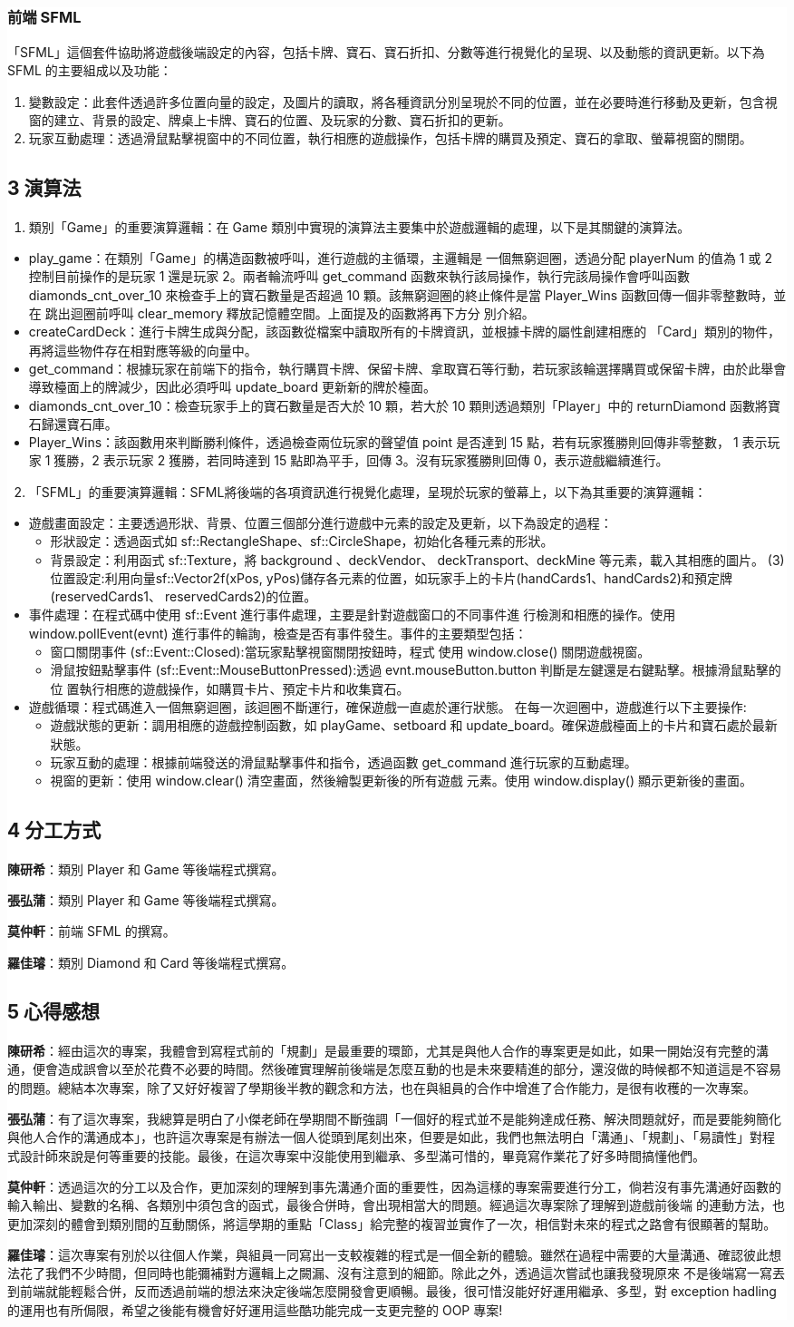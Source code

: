 ### 前端 SFML

「SFML」這個套件協助將遊戲後端設定的內容，包括卡牌、寶石、寶石折扣、分數等進行視覺化的呈現、以及動態的資訊更新。以下為 SFML 的主要組成以及功能：
1. 變數設定：此套件透過許多位置向量的設定，及圖片的讀取，將各種資訊分別呈現於不同的位置，並在必要時進行移動及更新，包含視窗的建立、背景的設定、牌桌上卡牌、寶石的位置、及玩家的分數、寶石折扣的更新。
2. 玩家互動處理：透過滑鼠點擊視窗中的不同位置，執行相應的遊戲操作，包括卡牌的購買及預定、寶石的拿取、螢幕視窗的關閉。

## 3 演算法
1. 類別「Game」的重要演算邏輯：在 Game 類別中實現的演算法主要集中於遊戲邏輯的處理，以下是其關鍵的演算法。
* play_game：在類別「Game」的構造函數被呼叫，進行遊戲的主循環，主邏輯是 一個無窮迴圈，透過分配 playerNum 的值為 1 或 2 控制目前操作的是玩家 1 還是玩家 2。兩者輪流呼叫 get_command 函數來執行該局操作，執行完該局操作會呼叫函數 diamonds_cnt_over_10 來檢查手上的寶石數量是否超過 10 顆。該無窮迴圈的終止條件是當 Player_Wins 函數回傳一個非零整數時，並在 跳出迴圈前呼叫 clear_memory 釋放記憶體空間。上面提及的函數將再下方分 別介紹。
* createCardDeck：進行卡牌生成與分配，該函數從檔案中讀取所有的卡牌資訊，並根據卡牌的屬性創建相應的 「Card」類別的物件，再將這些物件存在相對應等級的向量中。
* get_command：根據玩家在前端下的指令，執行購買卡牌、保留卡牌、拿取寶石等行動，若玩家該輪選擇購買或保留卡牌，由於此舉會導致檯面上的牌減少，因此必須呼叫 update_board 更新新的牌於檯面。
* diamonds_cnt_over_10：檢查玩家手上的寶石數量是否大於 10 顆，若大於 10 顆則透過類別「Player」中的 returnDiamond 函數將寶石歸還寶石庫。
* Player_Wins：該函數用來判斷勝利條件，透過檢查兩位玩家的聲望值 point 是否達到 15 點，若有玩家獲勝則回傳非零整數， 1 表示玩家 1 獲勝，2 表示玩家 2 獲勝，若同時達到 15 點即為平手，回傳 3。沒有玩家獲勝則回傳 0，表示遊戲繼續進行。
2. 「SFML」的重要演算邏輯：SFML將後端的各項資訊進行視覺化處理，呈現於玩家的螢幕上，以下為其重要的演算邏輯：
* 遊戲畫面設定：主要透過形狀、背景、位置三個部分進行遊戲中元素的設定及更新，以下為設定的過程：
  * 形狀設定：透過函式如 sf::RectangleShape、sf::CircleShape，初始化各種元素的形狀。
  * 背景設定：利用函式 sf::Texture，將 background 、deckVendor、 deckTransport、deckMine 等元素，載入其相應的圖片。 (3)位置設定:利用向量sf::Vector2f(xPos, yPos)儲存各元素的位置，如玩家手上的卡片(handCards1、handCards2)和預定牌(reservedCards1、 reservedCards2)的位置。
* 事件處理：在程式碼中使用 sf::Event 進行事件處理，主要是針對遊戲窗口的不同事件進 行檢測和相應的操作。使用 window.pollEvent(evnt) 進行事件的輪詢，檢查是否有事件發生。事件的主要類型包括：
  * 窗口關閉事件 (sf::Event::Closed):當玩家點擊視窗關閉按鈕時，程式 使用 window.close() 關閉遊戲視窗。
  * 滑鼠按鈕點擊事件 (sf::Event::MouseButtonPressed):透過 evnt.mouseButton.button 判斷是左鍵還是右鍵點擊。根據滑鼠點擊的位 置執行相應的遊戲操作，如購買卡片、預定卡片和收集寶石。
* 遊戲循環：程式碼進入一個無窮迴圈，該迴圈不斷運行，確保遊戲一直處於運行狀態。 在每一次迴圈中，遊戲進行以下主要操作:
  * 遊戲狀態的更新：調用相應的遊戲控制函數，如 playGame、setboard 和 update_board。確保遊戲檯面上的卡片和寶石處於最新狀態。
  * 玩家互動的處理：根據前端發送的滑鼠點擊事件和指令，透過函數 get_command 進行玩家的互動處理。
  * 視窗的更新：使用 window.clear() 清空畫面，然後繪製更新後的所有遊戲 元素。使用 window.display() 顯示更新後的畫面。

## 4 分工方式
**陳研希**：類別 Player 和 Game 等後端程式撰寫。

**張弘蒲**：類別 Player 和 Game 等後端程式撰寫。

**莫仲軒**：前端 SFML 的撰寫。

**羅佳璿**：類別 Diamond 和 Card 等後端程式撰寫。

## 5 心得感想
**陳研希**：經由這次的專案，我體會到寫程式前的「規劃」是最重要的環節，尤其是與他人合作的專案更是如此，如果一開始沒有完整的溝通，便會造成誤會以至於花費不必要的時間。然後確實理解前後端是怎麼互動的也是未來要精進的部分，還沒做的時候都不知道這是不容易的問題。總結本次專案，除了又好好複習了學期後半教的觀念和方法，也在與組員的合作中增進了合作能力，是很有收穫的一次專案。

**張弘蒲**：有了這次專案，我總算是明白了小傑老師在學期間不斷強調「一個好的程式並不是能夠達成任務、解決問題就好，而是要能夠簡化與他人合作的溝通成本」，也許這次專案是有辦法一個人從頭到尾刻出來，但要是如此，我們也無法明白「溝通」、「規劃」、「易讀性」對程式設計師來說是何等重要的技能。最後，在這次專案中沒能使用到繼承、多型滿可惜的，畢竟寫作業花了好多時間搞懂他們。

**莫仲軒**：透過這次的分工以及合作，更加深刻的理解到事先溝通介面的重要性，因為這樣的專案需要進行分工，倘若沒有事先溝通好函數的輸入輸出、變數的名稱、各類別中須包含的函式，最後合併時，會出現相當大的問題。經過這次專案除了理解到遊戲前後端 的連動方法，也更加深刻的體會到類別間的互動關係，將這學期的重點「Class」給完整的複習並實作了一次，相信對未來的程式之路會有很顯著的幫助。

**羅佳璿**：這次專案有別於以往個人作業，與組員一同寫出一支較複雜的程式是一個全新的體驗。雖然在過程中需要的大量溝通、確認彼此想法花了我們不少時間，但同時也能彌補對方邏輯上之闕漏、沒有注意到的細節。除此之外，透過這次嘗試也讓我發現原來 不是後端寫一寫丟到前端就能輕鬆合併，反而透過前端的想法來決定後端怎麼開發會更順暢。最後，很可惜沒能好好運用繼承、多型，對 exception hadling 的運用也有所侷限，希望之後能有機會好好運用這些酷功能完成一支更完整的 OOP 專案!
